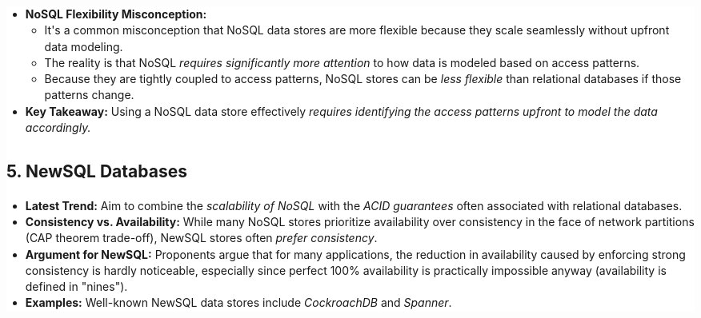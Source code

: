 - **NoSQL Flexibility Misconception:**
  - It's a common misconception that NoSQL data stores are more flexible because they scale seamlessly without upfront data modeling.
  - The reality is that NoSQL _requires significantly more attention_ to how data is modeled based on access patterns.
  - Because they are tightly coupled to access patterns, NoSQL stores can be _less flexible_ than relational databases if those patterns change.
- **Key Takeaway:** Using a NoSQL data store effectively _requires identifying the access patterns upfront to model the data accordingly._

## 5. NewSQL Databases

- **Latest Trend:** Aim to combine the _scalability of NoSQL_ with the _ACID guarantees_ often associated with relational databases.
- **Consistency vs. Availability:** While many NoSQL stores prioritize availability over consistency in the face of network partitions (CAP theorem trade-off), NewSQL stores often _prefer consistency_.
- **Argument for NewSQL:** Proponents argue that for many applications, the reduction in availability caused by enforcing strong consistency is hardly noticeable, especially since perfect 100% availability is practically impossible anyway (availability is defined in "nines").
- **Examples:** Well-known NewSQL data stores include _CockroachDB_ and _Spanner_.
